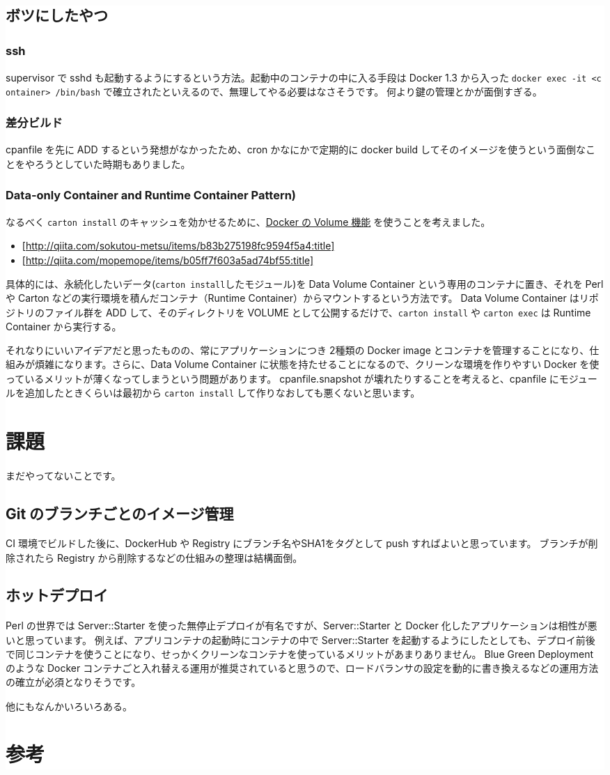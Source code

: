 ## ボツにしたやつ 

### ssh 

supervisor で sshd も起動するようにするという方法。起動中のコンテナの中に入る手段は Docker 1.3 から入った `docker exec -it <container> /bin/bash` で確立されたといえるので、無理してやる必要はなさそうです。
何より鍵の管理とかが面倒すぎる。

### 差分ビルド

cpanfile を先に ADD するという発想がなかったため、cron かなにかで定期的に docker build してそのイメージを使うという面倒なことをやろうとしていた時期もありました。

### Data-only Container and Runtime Container Pattern)

なるべく `carton install` のキャッシュを効かせるために、[Docker の Volume 機能](https://docs.docker.com/userguide/dockervolumes/) を使うことを考えました。

- [http://qiita.com/sokutou-metsu/items/b83b275198fc9594f5a4:title]
- [http://qiita.com/mopemope/items/b05ff7f603a5ad74bf55:title]

具体的には、永続化したいデータ(`carton install`したモジュール)を Data Volume Container という専用のコンテナに置き、それを Perl や Carton などの実行環境を積んだコンテナ（Runtime Container）からマウントするという方法です。
Data Volume Container はリポジトリのファイル群を ADD して、そのディレクトリを VOLUME として公開するだけで、`carton install` や `carton exec` は Runtime Container から実行する。

それなりにいいアイデアだと思ったものの、常にアプリケーションにつき 2種類の Docker image とコンテナを管理することになり、仕組みが煩雑になります。さらに、Data Volume Container に状態を持たせることになるので、クリーンな環境を作りやすい Docker を使っているメリットが薄くなってしまうという問題があります。
cpanfile.snapshot が壊れたりすることを考えると、cpanfile にモジュールを追加したときくらいは最初から `carton install` して作りなおしても悪くないと思います。

# 課題

まだやってないことです。

## Git のブランチごとのイメージ管理

CI 環境でビルドした後に、DockerHub や Registry にブランチ名やSHA1をタグとして push すればよいと思っています。
ブランチが削除されたら Registry から削除するなどの仕組みの整理は結構面倒。

## ホットデプロイ

Perl の世界では Server::Starter を使った無停止デプロイが有名ですが、Server::Starter と Docker 化したアプリケーションは相性が悪いと思っています。
例えば、アプリコンテナの起動時にコンテナの中で Server::Starter を起動するようにしたとしても、デプロイ前後で同じコンテナを使うことになり、せっかくクリーンなコンテナを使っているメリットがあまりありません。
Blue Green Deployment のような Docker コンテナごと入れ替える運用が推奨されていると思うので、ロードバランサの設定を動的に書き換えるなどの運用方法の確立が必須となりそうです。

他にもなんかいろいろある。

# 参考
